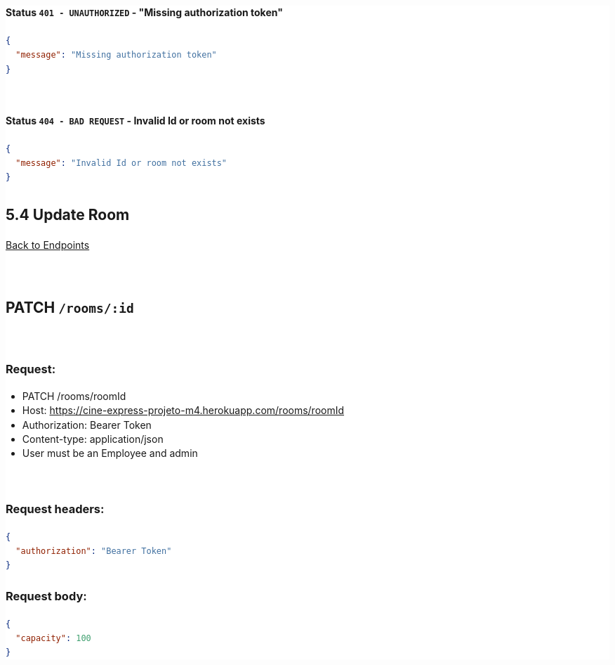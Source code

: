 #### **Status `401 - UNAUTHORIZED`** - "Missing authorization token"

```json
{
  "message": "Missing authorization token"
}
```

<br>

#### **Status `404 - BAD REQUEST`** - Invalid Id or room not exists

```json
{
  "message": "Invalid Id or room not exists"
}
```

## **5.4 Update Room**

[Back to Endpoints](#5-endpoints)

<br>

## PATCH `/rooms/:id`

<br>

### **Request**:

- PATCH /rooms/roomId
- Host: https://cine-express-projeto-m4.herokuapp.com/rooms/roomId
- Authorization: Bearer Token
- Content-type: application/json
- User must be an Employee and admin

<br>

### **Request headers**:

```json
{
  "authorization": "Bearer Token"
}
```

### **Request body**:

```json
{
  "capacity": 100
}
```
